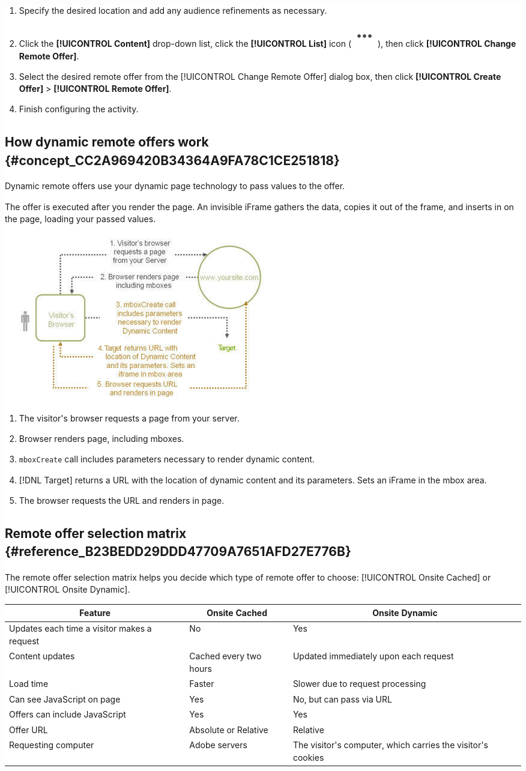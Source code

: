 1. Specify the desired location and add any audience refinements as necessary.

1. Click the **[!UICONTROL Content]** drop-down list, click the **[!UICONTROL List]** icon ( ![List](/help/main/assets/icons/MoreSmallList.svg) ), then click **[!UICONTROL Change Remote Offer]**.

1. Select the desired remote offer from the [!UICONTROL Change Remote Offer] dialog box, then click **[!UICONTROL Create Offer]** > **[!UICONTROL Remote Offer]**.

1. Finish configuring the activity.

## How dynamic remote offers work {#concept_CC2A969420B34364A9FA78C1CE251818}

Dynamic remote offers use your dynamic page technology to pass values to the offer.

The offer is executed after you render the page. An invisible iFrame gathers the data, copies it out of the frame, and inserts in on the page, loading your passed values.

![remote_offer_howitworks_2 image](assets/remote_offer_howitworks_2.jpeg)

1. The visitor's browser requests a page from your server.

2. Browser renders page, including mboxes.

3. `mboxCreate` call includes parameters necessary to render dynamic content.

4. [!DNL Target] returns a URL with the location of dynamic content and its parameters. Sets an iFrame in the mbox area.

5. The browser requests the URL and renders in page. 

## Remote offer selection matrix {#reference_B23BEDD29DDD47709A7651AFD27E776B}

The remote offer selection matrix helps you decide which type of remote offer to choose: [!UICONTROL Onsite Cached] or [!UICONTROL Onsite Dynamic].

| Feature | Onsite Cached | Onsite Dynamic |
|--- |--- |--- |
|Updates each time a visitor makes a request|No|Yes|
|Content updates|Cached every two hours|Updated immediately upon each request|
|Load time|Faster|Slower due to request processing|
|Can see JavaScript on page|Yes|No, but can pass via URL|
|Offers can include JavaScript|Yes|Yes|
|Offer URL|Absolute or Relative|Relative|
|Requesting computer|Adobe servers|The visitor's computer, which carries the visitor's cookies|
